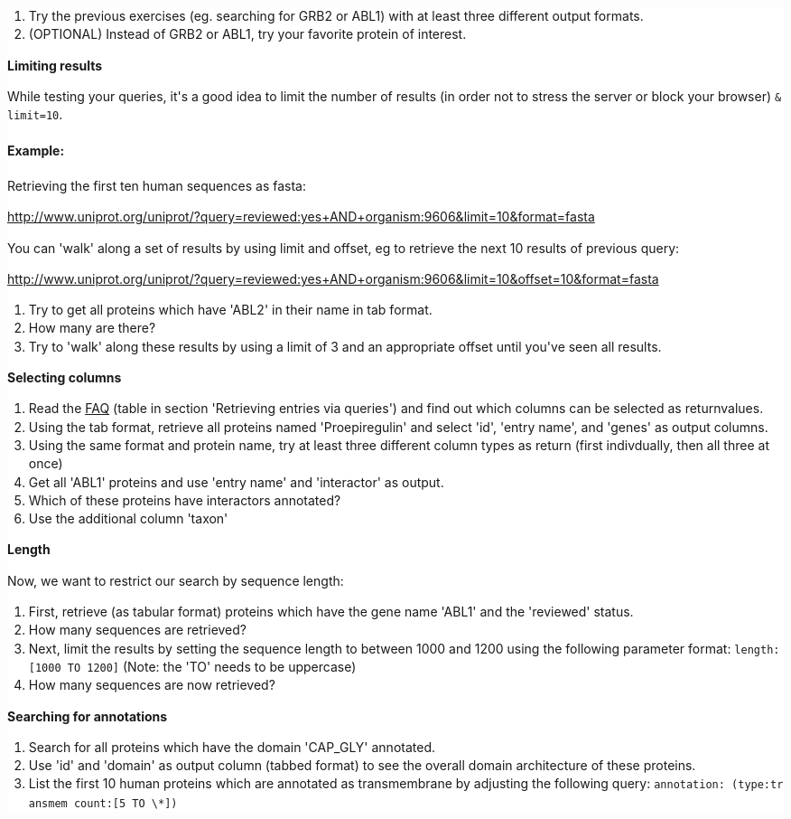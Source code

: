 1. Try the previous exercises (eg. searching for GRB2 or ABL1) with at least three different output formats. 
1. (OPTIONAL) Instead of GRB2 or ABL1, try your favorite protein of interest.


**Limiting results**

While testing your queries, it's a good idea to limit the number of results (in order not to stress the server or block your browser) `&limit=10`.

#### Example: 

Retrieving the first ten human sequences as fasta:

<http://www.uniprot.org/uniprot/?query=reviewed:yes+AND+organism:9606&limit=10&format=fasta>

You can 'walk' along a set of results by using limit and offset, eg to retrieve the next 10 results of previous query:

<http://www.uniprot.org/uniprot/?query=reviewed:yes+AND+organism:9606&limit=10&offset=10&format=fasta>



1. Try to get all proteins which have 'ABL2' in their name in tab format.
1. How many are there?
1. Try to 'walk' along these results by using a limit of 3 and an appropriate offset until you've seen all results.


**Selecting columns**

1. Read the [FAQ](http://www.uniprot.org/help/programmatic_access#retrieving_entries_via_queries) (table in section 'Retrieving entries via queries') and find out which columns can be selected as returnvalues.
1. Using the tab format, retrieve all proteins named 'Proepiregulin' and select 'id', 'entry name', and 'genes' as output columns.
1. Using the same format and protein name, try at least three different column types as return (first indivdually, then all three at once)
1. Get all 'ABL1' proteins and use 'entry name' and 'interactor' as output.
1. Which of these proteins have interactors annotated?
1. Use the additional column 'taxon'

**Length**

Now, we want to restrict our search by sequence length:

1. First, retrieve (as tabular format) proteins which have the gene name 'ABL1' and the 'reviewed' status.
1. How many sequences are retrieved?
1. Next, limit the results by setting the sequence length to between 1000 and 1200 using the following parameter format: `length:[1000 TO 1200]` (Note: the 'TO' needs to be uppercase)
1. How many sequences are now retrieved?

**Searching for annotations**

1. Search for all proteins which have the domain 'CAP_GLY' annotated.
1. Use 'id' and 'domain' as output column (tabbed format) to see the overall domain architecture of these proteins.
1. List the first 10 human proteins which are annotated as transmembrane by adjusting the following query: `annotation: (type:transmem count:[5 TO \*])`
